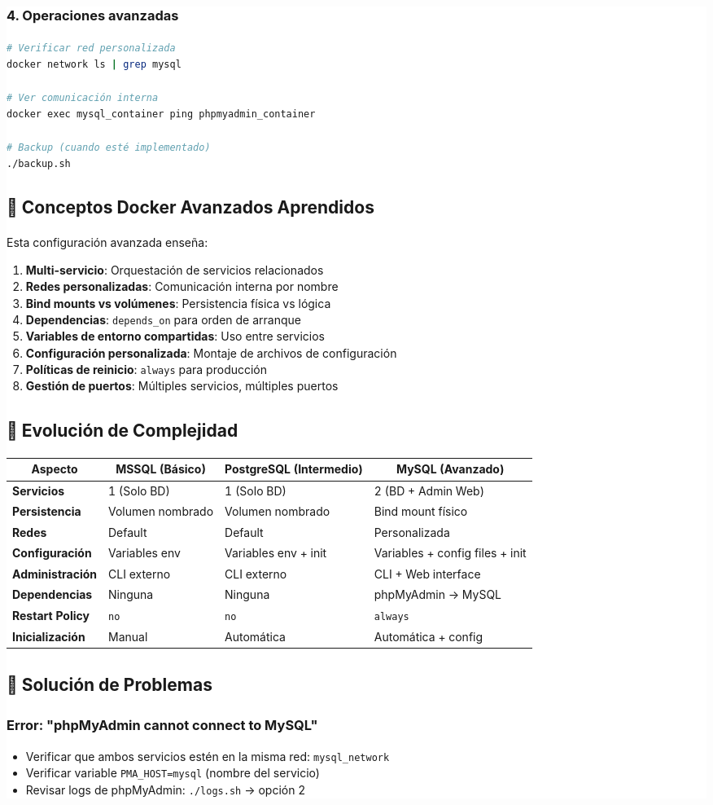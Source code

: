 ### 4. Operaciones avanzadas
```bash
# Verificar red personalizada
docker network ls | grep mysql

# Ver comunicación interna
docker exec mysql_container ping phpmyadmin_container

# Backup (cuando esté implementado)
./backup.sh
```

## 🎯 Conceptos Docker Avanzados Aprendidos

Esta configuración avanzada enseña:

1. **Multi-servicio**: Orquestación de servicios relacionados
2. **Redes personalizadas**: Comunicación interna por nombre
3. **Bind mounts vs volúmenes**: Persistencia física vs lógica
4. **Dependencias**: `depends_on` para orden de arranque
5. **Variables de entorno compartidas**: Uso entre servicios
6. **Configuración personalizada**: Montaje de archivos de configuración
7. **Políticas de reinicio**: `always` para producción
8. **Gestión de puertos**: Múltiples servicios, múltiples puertos

## 🔄 Evolución de Complejidad

| Aspecto | MSSQL (Básico) | PostgreSQL (Intermedio) | MySQL (Avanzado) |
|---------|----------------|-------------------------|------------------|
| **Servicios** | 1 (Solo BD) | 1 (Solo BD) | 2 (BD + Admin Web) |
| **Persistencia** | Volumen nombrado | Volumen nombrado | Bind mount físico |
| **Redes** | Default | Default | Personalizada |
| **Configuración** | Variables env | Variables env + init | Variables + config files + init |
| **Administración** | CLI externo | CLI externo | CLI + Web interface |
| **Dependencias** | Ninguna | Ninguna | phpMyAdmin → MySQL |
| **Restart Policy** | `no` | `no` | `always` |
| **Inicialización** | Manual | Automática | Automática + config |

## 🔧 Solución de Problemas

### Error: "phpMyAdmin cannot connect to MySQL"
- Verificar que ambos servicios estén en la misma red: `mysql_network`
- Verificar variable `PMA_HOST=mysql` (nombre del servicio)
- Revisar logs de phpMyAdmin: `./logs.sh` → opción 2

